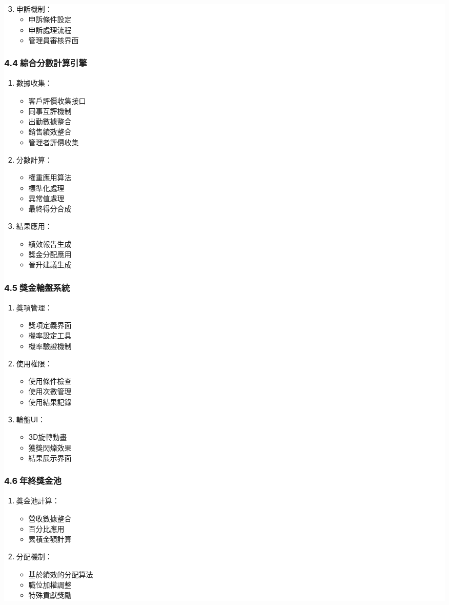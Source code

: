 3. 申訴機制：
   - 申訴條件設定
   - 申訴處理流程
   - 管理員審核界面

### 4.4 綜合分數計算引擎

1. 數據收集：
   - 客戶評價收集接口
   - 同事互評機制
   - 出勤數據整合
   - 銷售績效整合
   - 管理者評價收集

2. 分數計算：
   - 權重應用算法
   - 標準化處理
   - 異常值處理
   - 最終得分合成

3. 結果應用：
   - 績效報告生成
   - 獎金分配應用
   - 晉升建議生成

### 4.5 獎金輪盤系統

1. 獎項管理：
   - 獎項定義界面
   - 機率設定工具
   - 機率驗證機制

2. 使用權限：
   - 使用條件檢查
   - 使用次數管理
   - 使用結果記錄

3. 輪盤UI：
   - 3D旋轉動畫
   - 獲獎閃爍效果
   - 結果展示界面

### 4.6 年終獎金池

1. 獎金池計算：
   - 營收數據整合
   - 百分比應用
   - 累積金額計算

2. 分配機制：
   - 基於績效的分配算法
   - 職位加權調整
   - 特殊貢獻獎勵
